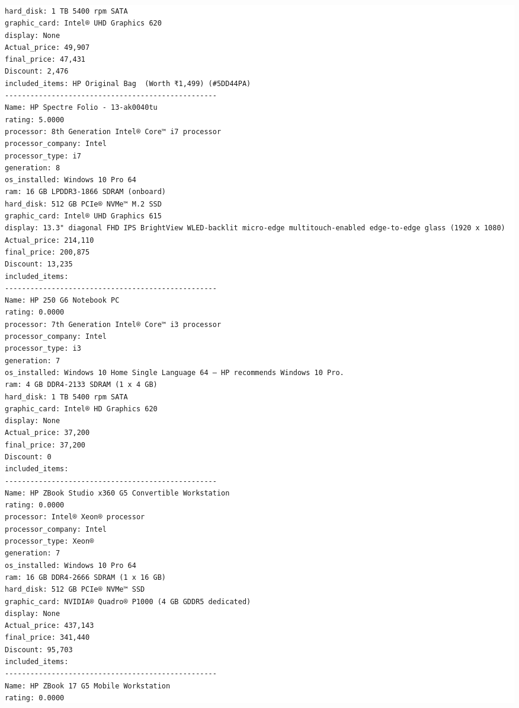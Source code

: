     hard_disk: 1 TB 5400 rpm SATA
    graphic_card: Intel® UHD Graphics 620
    display: None
    Actual_price: 49,907
    final_price: 47,431
    Discount: 2,476
    included_items: HP Original Bag  (Worth ₹1,499) (#5DD44PA)
    --------------------------------------------------
    Name: HP Spectre Folio - 13-ak0040tu
    rating: 5.0000
    processor: 8th Generation Intel® Core™ i7 processor
    processor_company: Intel
    processor_type: i7
    generation: 8
    os_installed: Windows 10 Pro 64
    ram: 16 GB LPDDR3-1866 SDRAM (onboard)
    hard_disk: 512 GB PCIe® NVMe™ M.2 SSD
    graphic_card: Intel® UHD Graphics 615
    display: 13.3" diagonal FHD IPS BrightView WLED-backlit micro-edge multitouch-enabled edge-to-edge glass (1920 x 1080)
    Actual_price: 214,110
    final_price: 200,875
    Discount: 13,235
    included_items: 
    --------------------------------------------------
    Name: HP 250 G6 Notebook PC
    rating: 0.0000
    processor: 7th Generation Intel® Core™ i3 processor
    processor_company: Intel
    processor_type: i3
    generation: 7
    os_installed: Windows 10 Home Single Language 64 – HP recommends Windows 10 Pro.
    ram: 4 GB DDR4-2133 SDRAM (1 x 4 GB)
    hard_disk: 1 TB 5400 rpm SATA
    graphic_card: Intel® HD Graphics 620
    display: None
    Actual_price: 37,200
    final_price: 37,200
    Discount: 0
    included_items: 
    --------------------------------------------------
    Name: HP ZBook Studio x360 G5 Convertible Workstation
    rating: 0.0000
    processor: Intel® Xeon® processor
    processor_company: Intel
    processor_type: Xeon®
    generation: 7
    os_installed: Windows 10 Pro 64
    ram: 16 GB DDR4-2666 SDRAM (1 x 16 GB)
    hard_disk: 512 GB PCIe® NVMe™ SSD
    graphic_card: NVIDIA® Quadro® P1000 (4 GB GDDR5 dedicated)
    display: None
    Actual_price: 437,143
    final_price: 341,440
    Discount: 95,703
    included_items: 
    --------------------------------------------------
    Name: HP ZBook 17 G5 Mobile Workstation
    rating: 0.0000
